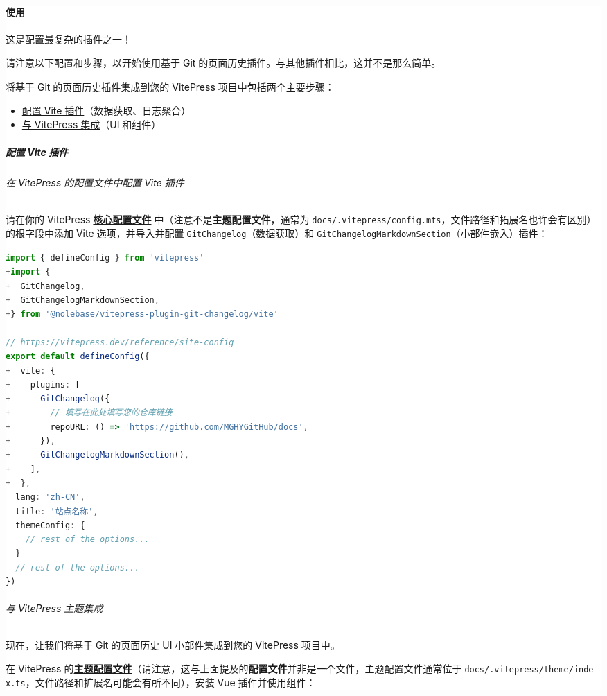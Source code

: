 #### 使用

这是配置最复杂的插件之一！

请注意以下配置和步骤，以开始使用基于 Git 的页面历史插件。与其他插件相比，这并不是那么简单。

将基于 Git 的页面历史插件集成到您的 VitePress 项目中包括两个主要步骤：

- [配置 Vite 插件](https://nolebase-integrations.ayaka.io/pages/zh-CN/integrations/vitepress-plugin-git-changelog/getting-started#配置-vite-插件)（数据获取、日志聚合）
- [与 VitePress 集成](https://nolebase-integrations.ayaka.io/pages/zh-CN/integrations/vitepress-plugin-git-changelog/getting-started#与-vitepress-主题集成)（UI 和组件）

##### 配置 Vite 插件

###### 在 VitePress 的配置文件中配置 Vite 插件

请在你的 VitePress [**核心配置文件**](https://vitepress.dev/reference/site-config#config-resolution) 中（注意不是**主题配置文件**，通常为 `docs/.vitepress/config.mts`，文件路径和拓展名也许会有区别）的根字段中添加 [Vite](https://vitejs.dev/) 选项，并导入并配置 `GitChangelog`（数据获取）和 `GitChangelogMarkdownSection`（小部件嵌入）插件：

```typescript
import { defineConfig } from 'vitepress'
+import { 
+  GitChangelog, 
+  GitChangelogMarkdownSection, 
+} from '@nolebase/vitepress-plugin-git-changelog/vite'

// https://vitepress.dev/reference/site-config
export default defineConfig({
+  vite: { 
+    plugins: [ 
+      GitChangelog({ 
+        // 填写在此处填写您的仓库链接
+        repoURL: () => 'https://github.com/MGHYGitHub/docs', 
+      }), 
+      GitChangelogMarkdownSection(), 
+    ],
+  }, 
  lang: 'zh-CN',
  title: '站点名称',
  themeConfig: {
    // rest of the options...
  }
  // rest of the options...
})
```

###### 与 VitePress 主题集成

现在，让我们将基于 Git 的页面历史 UI 小部件集成到您的 VitePress 项目中。

在 VitePress 的[**主题配置文件**](https://vitepress.dev/reference/default-theme-config#default-theme-config)（请注意，这与上面提及的**配置文件**并非是一个文件，主题配置文件通常位于 `docs/.vitepress/theme/index.ts`，文件路径和扩展名可能会有所不同），安装 Vue 插件并使用组件：
